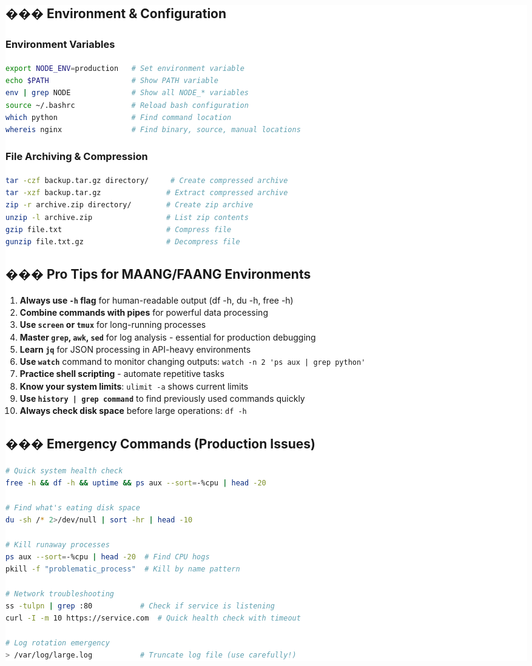 ## ��� Environment & Configuration

### Environment Variables
```bash
export NODE_ENV=production   # Set environment variable
echo $PATH                   # Show PATH variable
env | grep NODE              # Show all NODE_* variables
source ~/.bashrc             # Reload bash configuration
which python                 # Find command location
whereis nginx                # Find binary, source, manual locations
```

### File Archiving & Compression
```bash
tar -czf backup.tar.gz directory/     # Create compressed archive
tar -xzf backup.tar.gz               # Extract compressed archive
zip -r archive.zip directory/        # Create zip archive
unzip -l archive.zip                 # List zip contents
gzip file.txt                        # Compress file
gunzip file.txt.gz                   # Decompress file
```

## ��� Pro Tips for MAANG/FAANG Environments

1. **Always use `-h` flag** for human-readable output (df -h, du -h, free -h)
2. **Combine commands with pipes** for powerful data processing
3. **Use `screen` or `tmux`** for long-running processes
4. **Master `grep`, `awk`, `sed`** for log analysis - essential for production debugging
5. **Learn `jq`** for JSON processing in API-heavy environments
6. **Use `watch`** command to monitor changing outputs: `watch -n 2 'ps aux | grep python'`
7. **Practice shell scripting** - automate repetitive tasks
8. **Know your system limits**: `ulimit -a` shows current limits
9. **Use `history | grep command`** to find previously used commands quickly
10. **Always check disk space** before large operations: `df -h`

## ��� Emergency Commands (Production Issues)

```bash
# Quick system health check
free -h && df -h && uptime && ps aux --sort=-%cpu | head -20

# Find what's eating disk space
du -sh /* 2>/dev/null | sort -hr | head -10

# Kill runaway processes
ps aux --sort=-%cpu | head -20  # Find CPU hogs
pkill -f "problematic_process"  # Kill by name pattern

# Network troubleshooting
ss -tulpn | grep :80           # Check if service is listening
curl -I -m 10 https://service.com  # Quick health check with timeout

# Log rotation emergency
> /var/log/large.log           # Truncate log file (use carefully!)
```
